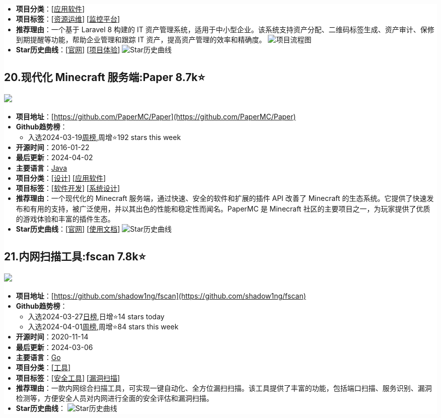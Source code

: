 - **项目分类**：[[应用软件](https://open.itc.cn/github/dig?cateId=01H8BH56EVA90HBNCF1R98JC2S&repoId=MDEwOlJlcG9zaXRvcnkxNDM0Njk3OQ==)] 
- **项目标签**：[[资源运维](https://open.itc.cn/github/dig/tag?tagId=01H8BHBJWK2HHD7ZB9SR4CJKZ1)] [[监控平台](https://open.itc.cn/github/dig/tag?tagId=01H8BHF9TVCESEB0AEGHYPDQGE)] 
- **推荐理由**：一个基于 Laravel 8 构建的 IT 资产管理系统，适用于中小型企业。该系统支持资产分配、二维码标签生成、资产审计、保修到期提醒等功能，帮助企业管理和跟踪 IT 资产，提高资产管理的效率和精确度。
  ![项目流程图](http://photocdn.tv.sohu.com/img/q_mini/20240312/pic_org_666bc9e6-a26e-47e4-b36b-2729e0d8048d.png)
- **Star历史曲线**：[[官网](https://snipeitapp.com/)] [[项目体验](https://snipeitapp.com/demo)] 
  ![Star历史曲线](http://photocdn.tv.sohu.com/history/1710211529296/snipe/star-snipe-it.png)

## 20.现代化 Minecraft 服务端:Paper 8.7k⭐
![](http://photocdn.tv.sohu.com/img/q_mini/20240318/pic_org_5bcc9e2e-733b-4323-a36f-e6b353345dd2.png)
- **项目地址**：[https://github.com/PaperMC/Paper](https://github.com/PaperMC/Paper)
- **Github趋势榜**：
  -  入选2024-03-19[周榜](https://open.itc.cn/?tab=trends&trendType=1&repoId=MDEwOlJlcG9zaXRvcnk1MDE2MDI2MQ==),周增⭐192 stars this week
- **开源时间**：2016-01-22
- **最后更新**：2024-04-02
- **主要语言**：[Java](https://github.com/search?q=language:Java&type=repositories)
- **项目分类**：[[设计](https://open.itc.cn/github/dig?cateId=01GX5QKQ4NRKG97JR8JSTJ2RJ6&repoId=MDEwOlJlcG9zaXRvcnk1MDE2MDI2MQ==)] [[应用软件](https://open.itc.cn/github/dig?cateId=01H8BH56EVA90HBNCF1R98JC2S&repoId=MDEwOlJlcG9zaXRvcnk1MDE2MDI2MQ==)] 
- **项目标签**：[[软件开发](https://open.itc.cn/github/dig/tag?tagId=01HEA0TP66CP622JTPCJSHFCGX)] [[系统设计](https://open.itc.cn/github/dig/tag?tagId=01HEA1KXQ6QXCGY4XA45SQFTXK)] 
- **推荐理由**：一个现代化的 Minecraft 服务端，通过快速、安全的软件和扩展的插件 API 改善了 Minecraft 的生态系统。它提供了快速发布和有用的支持，被广泛使用，并以其出色的性能和稳定性而闻名。PaperMC 是 Minecraft 社区的主要项目之一，为玩家提供了优质的游戏体验和丰富的插件生态。
- **Star历史曲线**：[[官网](https://papermc.io/)] [[使用文档](https://docs.papermc.io/)] 
  ![Star历史曲线](http://photocdn.tv.sohu.com/history/1710730176173/PaperMC/star-Paper.png)

## 21.内网扫描工具:fscan 7.8k⭐
![](http://photocdn.tv.sohu.com/img/q_mini/20240312/pic_org_e3b6be98-7c7b-4484-99dc-37878a51e77c.jpg)
- **项目地址**：[https://github.com/shadow1ng/fscan](https://github.com/shadow1ng/fscan)
- **Github趋势榜**：
  - 入选2024-03-27[日榜](https://open.itc.cn/?tab=trends&trendType=0&repoId=MDEwOlJlcG9zaXRvcnkzMTI2MjkzNDM=),日增⭐14 stars today
  -  入选2024-04-01[周榜](https://open.itc.cn/?tab=trends&trendType=1&repoId=MDEwOlJlcG9zaXRvcnkzMTI2MjkzNDM=),周增⭐84 stars this week
- **开源时间**：2020-11-14
- **最后更新**：2024-03-06
- **主要语言**：[Go](https://github.com/search?q=language:Go&type=repositories)
- **项目分类**：[[工具](https://open.itc.cn/github/dig?cateId=01GTGX6MYVBA4PFXTH4EH6P1SE&repoId=MDEwOlJlcG9zaXRvcnkzMTI2MjkzNDM=)] 
- **项目标签**：[[安全工具](https://open.itc.cn/github/dig/tag?tagId=01HJJN3JAP1W8V6PNX1ZSA21B5)] [[漏洞扫描](https://open.itc.cn/github/dig/tag?tagId=01HRRA0DH7BMV64GKKDP7DZHMG)] 
- **推荐理由**：一款内网综合扫描工具，可实现一键自动化、全方位漏扫扫描。该工具提供了丰富的功能，包括端口扫描、服务识别、漏洞检测等，方便安全人员对内网进行全面的安全评估和漏洞扫描。
- **Star历史曲线**：
  ![Star历史曲线](http://photocdn.tv.sohu.com/history/1710212056097/shadow1ng/star-fscan.png)
